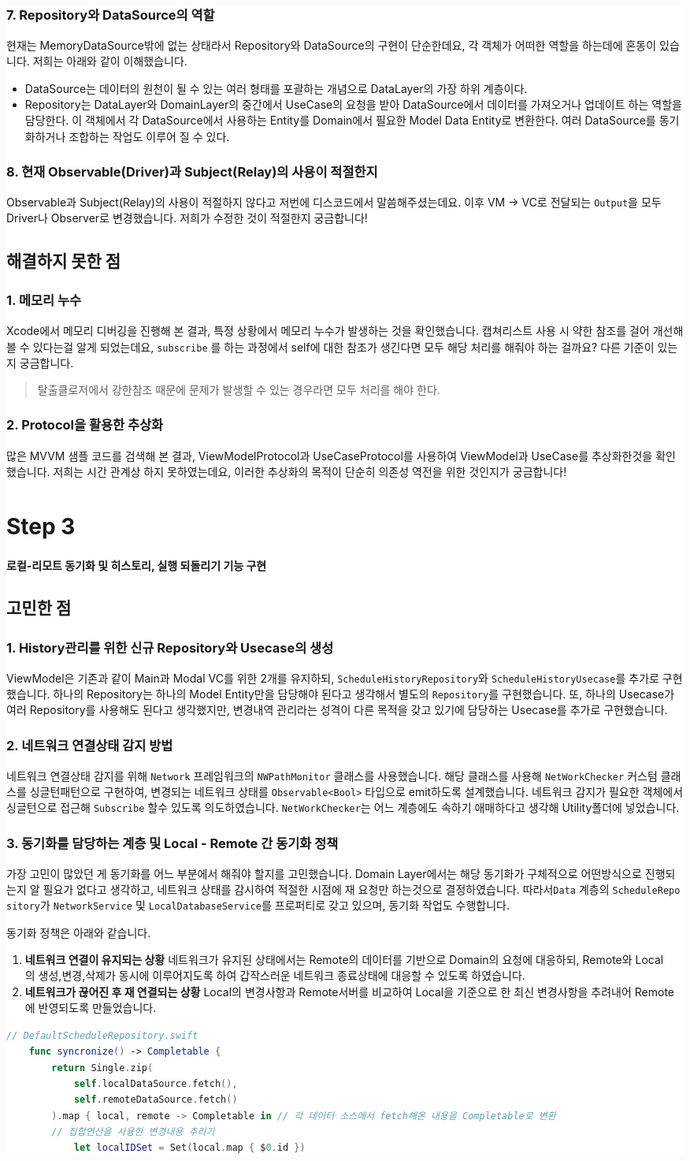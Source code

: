 ### 7. Repository와 DataSource의 역할
현재는 MemoryDataSource밖에 없는 상태라서 Repository와 DataSource의 구현이 단순한데요, 각 객체가 어떠한 역할을 하는데에 혼동이 있습니다. 저희는 아래와 같이 이해했습니다.

- DataSource는 데이터의 원천이 될 수 있는 여러 형태를 포괄하는 개념으로 DataLayer의 가장 하위 계층이다.
- Repository는 DataLayer와 DomainLayer의 중간에서 UseCase의 요청을 받아 DataSource에서 데이터를 가져오거나 업데이트 하는 역할을 담당한다. 이 객체에서 각 DataSource에서 사용하는 Entity를 Domain에서 필요한 Model Data Entity로 변환한다. 여러 DataSource를 동기화하거나 조합하는 작업도 이루어 질 수 있다.

### 8. 현재 Observable(Driver)과 Subject(Relay)의 사용이 적절한지
Observable과 Subject(Relay)의 사용이 적절하지 않다고 저번에 디스코드에서 말씀해주셨는데요. 이후 VM -> VC로 전달되는 `Output`을 모두 Driver나 Observer로 변경했습니다. 저희가 수정한 것이 적절한지 궁금합니다!

## 해결하지 못한 점
### 1. 메모리 누수
Xcode에서 메모리 디버깅을 진행해 본 결과, 특정 상황에서 메모리 누수가 발생하는 것을 확인했습니다. 캡쳐리스트 사용 시 약한 참조를 걸어 개선해 볼 수 있다는걸 알게 되었는데요, `subscribe` 를 하는 과정에서 self에 대한 참조가 생긴다면 모두 해당 처리를 해줘야 하는 걸까요? 다른 기준이 있는지 궁금합니다. 

> 탈출클로저에서 강한참조 때문에 문제가 발생할 수 있는 경우라면 모두 처리를 해야 한다.

### 2. Protocol을 활용한 추상화
많은 MVVM 샘플 코드를 검색해 본 결과, ViewModelProtocol과 UseCaseProtocol를 사용하여 ViewModel과 UseCase를 추상화한것을 확인 했습니다. 저희는 시간 관계상 하지 못하였는데요, 이러한 추상화의 목적이 단순히 의존성 역전을 위한 것인지가 궁금합니다!

# Step 3 
****로컬-리모트 동기화 및 히스토리, 실행 되돌리기 기능 구현****

## 고민한 점

### 1. History관리를 위한 신규 Repository와 Usecase의 생성
ViewModel은 기존과 같이 Main과 Modal VC를 위한 2개를 유지하되, `ScheduleHistoryRepository`와 `ScheduleHistoryUsecase`를 추가로 구현했습니다. 하나의 Repository는 하나의 Model Entity만을 담당해야 된다고 생각해서 별도의 `Repository`를 구현했습니다. 또, 하나의 Usecase가 여러 Repository를 사용해도 된다고 생각했지만, 변경내역 관리라는 성격이 다른 목적을 갖고 있기에 담당하는 Usecase를 추가로 구현했습니다.

### 2. 네트워크 연결상태 감지 방법
네트워크 연결상태 감지를 위해 `Network` 프레임워크의 `NWPathMonitor` 클래스를 사용했습니다.
해당 클래스를 사용해 `NetWorkChecker` 커스텀 클래스를 싱글턴패턴으로 구현하여, 변경되는 네트워크 상태를 `Observable<Bool>` 타입으로 emit하도록 설계했습니다. 네트워크 감지가 필요한 객체에서 싱글턴으로 접근해 `Subscribe` 할수 있도록 의도하였습니다. `NetWorkChecker`는 어느 계층에도 속하기 애매하다고 생각해 Utility폴더에 넣었습니다.

### 3. 동기화를 담당하는 계층 및 Local - Remote 간 동기화 정책
가장 고민이 많았던 게 동기화를 어느 부분에서 해줘야 할지를 고민했습니다. Domain Layer에서는 해당 동기화가 구체적으로 어떤방식으로 진행되는지 알 필요가 없다고 생각하고, 네트워크 상태를 감시하여 적절한 시점에 재 요청만 하는것으로 결정하였습니다. 따라서`Data` 계층의 `ScheduleRepository`가 `NetworkService` 및 `LocalDatabaseService`를 프로퍼티로 갖고 있으며, 동기화 작업도 수행합니다.

동기화 정책은 아래와 같습니다.
1. **네트워크 연결이 유지되는 상황**
네트워크가 유지된 상태에서는 Remote의 데이터를 기반으로 Domain의 요청에 대응하되, Remote와 Local의 생성,변경,삭제가 동시에 이루어지도록 하여 갑작스러운 네트워크 종료상태에 대응할 수 있도록 하였습니다. 
2. **네트워크가 끊어진 후 재 연결되는 상황**
Local의 변경사항과 Remote서버를 비교하여 Local을 기준으로 한 최신 변경사항을 추려내어 Remote에 반영되도록 만들었습니다. 
```swift
// DefaultScheduleRepository.swift
    func syncronize() -> Completable {
        return Single.zip(
            self.localDataSource.fetch(),
            self.remoteDataSource.fetch()
        ).map { local, remote -> Completable in // 각 데이터 소스에서 fetch해온 내용을 Completable로 변환
        // 집합연산을 사용한 변경내용 추리기 
            let localIDSet = Set(local.map { $0.id })
```